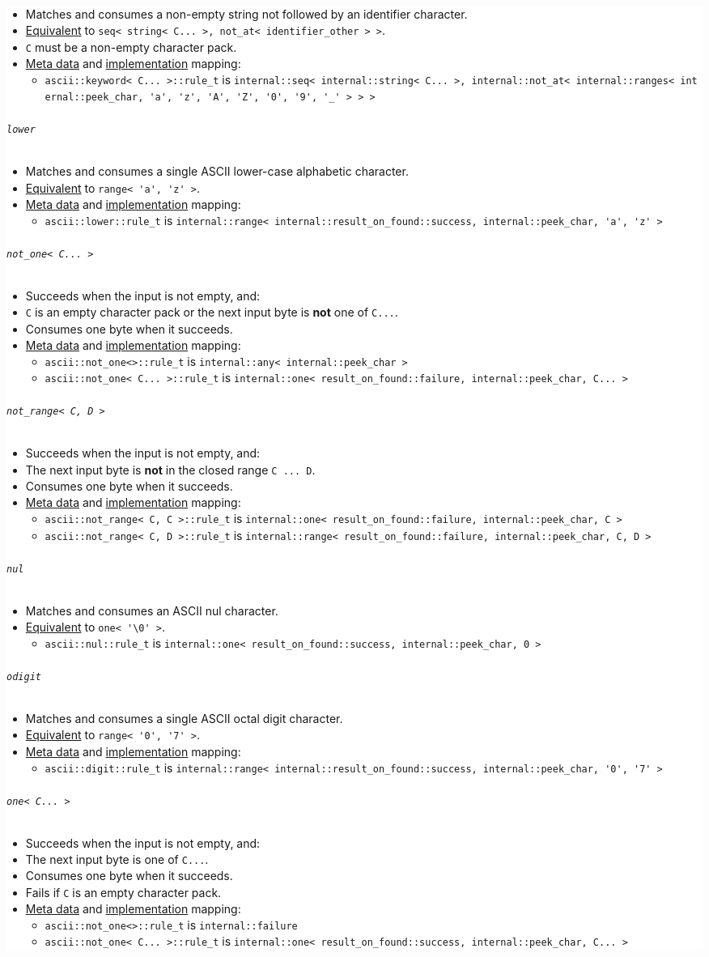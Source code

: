 * Matches and consumes a non-empty string not followed by an identifier character.
* [Equivalent] to `seq< string< C... >, not_at< identifier_other > >`.
* `C` must be a non-empty character pack.
* [Meta data] and [implementation] mapping:
  - `ascii::keyword< C... >::rule_t` is `internal::seq< internal::string< C... >, internal::not_at< internal::ranges< internal::peek_char, 'a', 'z', 'A', 'Z', '0', '9', '_' > > >`

###### `lower`

* Matches and consumes a single ASCII lower-case alphabetic character.
* [Equivalent] to `range< 'a', 'z' >`.
* [Meta data] and [implementation] mapping:
  - `ascii::lower::rule_t` is `internal::range< internal::result_on_found::success, internal::peek_char, 'a', 'z' >`

###### `not_one< C... >`

* Succeeds when the input is not empty, and:
* `C` is an empty character pack or the next input byte is **not** one of `C...`.
* Consumes one byte when it succeeds.
* [Meta data] and [implementation] mapping:
  - `ascii::not_one<>::rule_t` is `internal::any< internal::peek_char >`
  - `ascii::not_one< C... >::rule_t` is `internal::one< result_on_found::failure, internal::peek_char, C... >`

###### `not_range< C, D >`

* Succeeds when the input is not empty, and:
* The next input byte is **not** in the closed range `C ... D`.
* Consumes one byte when it succeeds.
* [Meta data] and [implementation] mapping:
  - `ascii::not_range< C, C >::rule_t` is `internal::one< result_on_found::failure, internal::peek_char, C >`
  - `ascii::not_range< C, D >::rule_t` is `internal::range< result_on_found::failure, internal::peek_char, C, D >`

###### `nul`

* Matches and consumes an ASCII nul character.
* [Equivalent] to `one< '\0' >`.
  - `ascii::nul::rule_t` is `internal::one< result_on_found::success, internal::peek_char, 0 >`

###### `odigit`

* Matches and consumes a single ASCII octal digit character.
* [Equivalent] to `range< '0', '7' >`.
* [Meta data] and [implementation] mapping:
  - `ascii::digit::rule_t` is `internal::range< internal::result_on_found::success, internal::peek_char, '0', '7' >`

###### `one< C... >`

* Succeeds when the input is not empty, and:
* The next input byte is one of `C...`.
* Consumes one byte when it succeeds.
* Fails if `C` is an empty character pack.
* [Meta data] and [implementation] mapping:
  - `ascii::not_one<>::rule_t` is `internal::failure`
  - `ascii::not_one< C... >::rule_t` is `internal::one< result_on_found::success, internal::peek_char, C... >`


[Equivalent]: #equivalence
[implementation]: #implementation
[Meta data]: Meta-Data-and-Visit.md